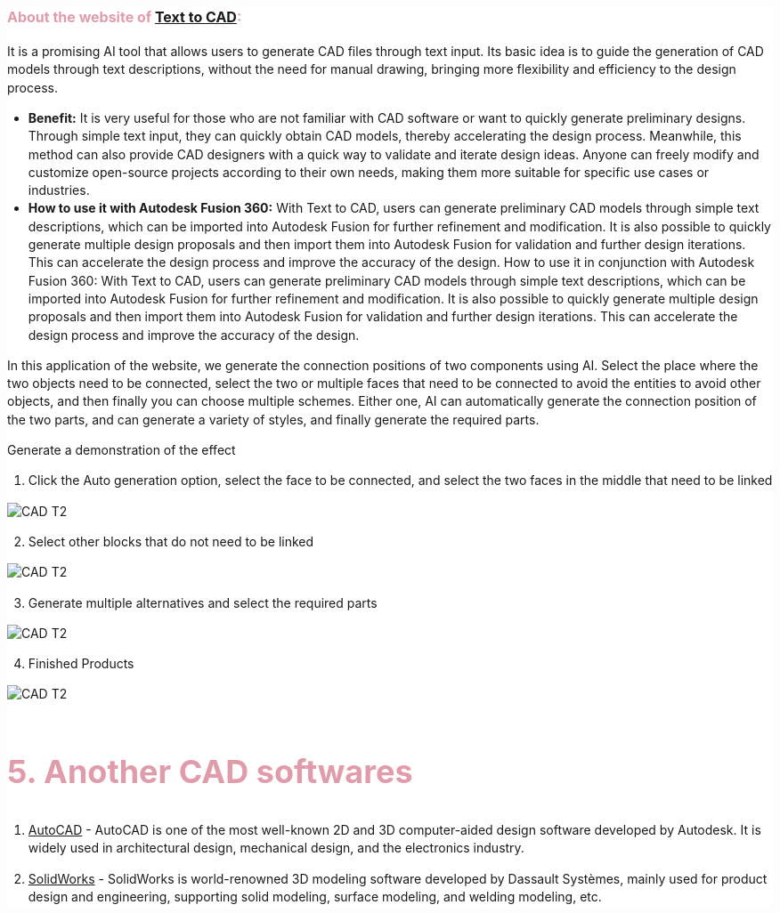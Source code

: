 <font size="3"><h3 style="color: #e19cab;">About the website of [Text to CAD](https://zoo.dev/text-to-cad):</h3></font>

It is a promising AI tool that allows users to generate CAD files through text input. Its basic idea is to guide the generation of CAD models through text descriptions, without the need for manual drawing, bringing more flexibility and efficiency to the design process.   

- **Benefit:** It is very useful for those who are not familiar with CAD software or want to quickly generate preliminary designs. Through simple text input, they can quickly obtain CAD models, thereby accelerating the design process. Meanwhile, this method can also provide CAD designers with a quick way to validate and iterate design ideas. Anyone can freely modify and customize open-source projects according to their own needs, making them more suitable for specific use cases or industries.
- **How to use it with Autodesk Fusion 360:** With Text to CAD, users can generate preliminary CAD models through simple text descriptions, which can be imported into Autodesk Fusion for further refinement and modification. It is also possible to quickly generate multiple design proposals and then import them into Autodesk Fusion for validation and further design iterations. This can accelerate the design process and improve the accuracy of the design.
How to use it in conjunction with Autodesk Fusion 360: With Text to CAD, users can generate preliminary CAD models through simple text descriptions, which can be imported into Autodesk Fusion for further refinement and modification. It is also possible to quickly generate multiple design proposals and then import them into Autodesk Fusion for validation and further design iterations. This can accelerate the design process and improve the accuracy of the design.     

In this application of the website, we generate the connection positions of two components using AI. Select the place where the two objects need to be connected, select the two or multiple faces that need to be connected to avoid the entities to avoid other objects, and then finally you can choose multiple schemes. Either one, AI can automatically generate the connection position of the two parts, and can generate a variety of styles, and finally generate the required parts.

Generate a demonstration of the effect

1. Click the Auto generation option, select the face to be connected, and select the two faces in the middle that need to be linked
<img src="https://github.com/NexMaker-Fab/2024ZWU-IS-8-BUNBUN/raw/848f5874c0374cbaf6e62aec316be26622049bba/images/CAD/cad%20auto/5.jpg" alt="CAD T2" width="1200">

2. Select other blocks that do not need to be linked
<img src="https://github.com/NexMaker-Fab/2024ZWU-IS-8-BUNBUN/raw/848f5874c0374cbaf6e62aec316be26622049bba/images/CAD/cad%20auto/6.jpg" alt="CAD T2" width="1200">

3. Generate multiple alternatives and select the required parts
<img src="https://github.com/NexMaker-Fab/2024ZWU-IS-8-BUNBUN/raw/848f5874c0374cbaf6e62aec316be26622049bba/images/CAD/cad%20auto/1.jpg" alt="CAD T2" width="1200">

4. Finished Products
<img src="https://github.com/NexMaker-Fab/2024ZWU-IS-8-BUNBUN/raw/848f5874c0374cbaf6e62aec316be26622049bba/images/CAD/cad%20auto/2.jpg" alt="CAD T2" width="1200">

## <font size="5"><h2 style="color: #e19cab;">5. Another CAD softwares</h2></font>

1. [AutoCAD](https://www.autodesk.com/products/autocad/overview) - AutoCAD is one of the most well-known 2D and 3D computer-aided design software developed by Autodesk. It is widely used in architectural design, mechanical design, and the electronics industry.

2. [SolidWorks](https://www.solidworks.com/) - SolidWorks is world-renowned 3D modeling software developed by Dassault Systèmes, mainly used for product design and engineering, supporting solid modeling, surface modeling, and welding modeling, etc.
